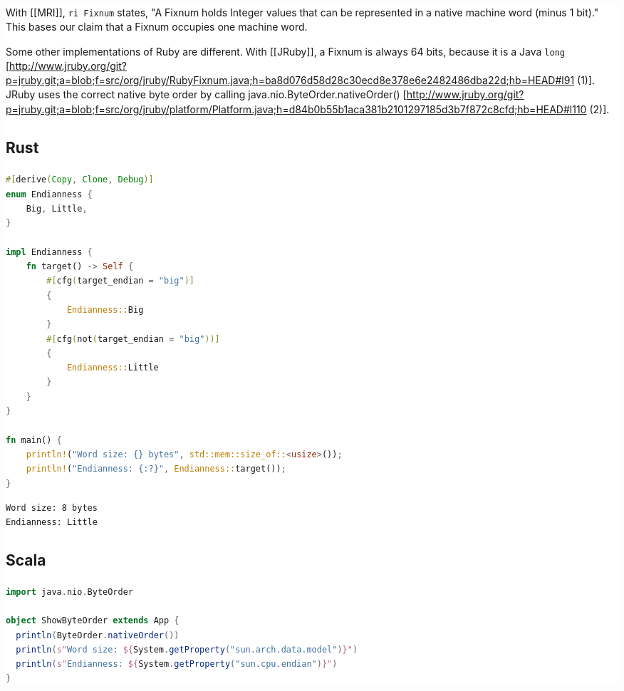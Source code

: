 
With [[MRI]], <code>ri Fixnum</code> states, "A Fixnum holds Integer values that can be represented in a native machine word (minus 1 bit)." This bases our claim that a Fixnum occupies one machine word.

Some other implementations of Ruby are different. With [[JRuby]], a Fixnum is always 64 bits, because it is a Java <code>long</code> [http://www.jruby.org/git?p=jruby.git;a=blob;f=src/org/jruby/RubyFixnum.java;h=ba8d076d58d28c30ecd8e378e6e2482486dba22d;hb=HEAD#l91 (1)]. JRuby uses the correct native byte order by calling java.nio.ByteOrder.nativeOrder() [http://www.jruby.org/git?p=jruby.git;a=blob;f=src/org/jruby/platform/Platform.java;h=d84b0b55b1aca381b2101297185d3b7f872c8cfd;hb=HEAD#l110 (2)].


## Rust


```Rust
#[derive(Copy, Clone, Debug)]
enum Endianness {
    Big, Little,
}

impl Endianness {
    fn target() -> Self {
        #[cfg(target_endian = "big")]
        {
            Endianness::Big
        }
        #[cfg(not(target_endian = "big"))]
        {
            Endianness::Little
        }
    }
}

fn main() {
    println!("Word size: {} bytes", std::mem::size_of::<usize>());
    println!("Endianness: {:?}", Endianness::target());
}
```


```txt
Word size: 8 bytes
Endianness: Little
```



## Scala

```Scala
import java.nio.ByteOrder

object ShowByteOrder extends App {
  println(ByteOrder.nativeOrder())
  println(s"Word size: ${System.getProperty("sun.arch.data.model")}")
  println(s"Endianness: ${System.getProperty("sun.cpu.endian")}")
}
```
